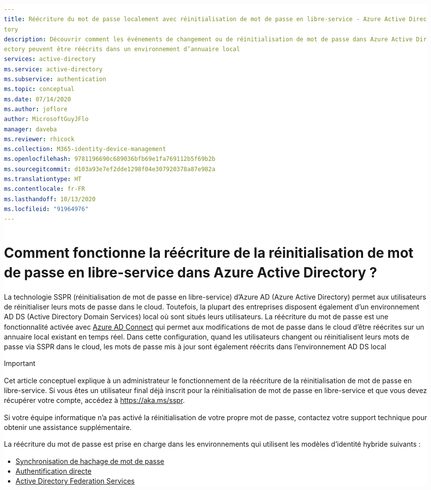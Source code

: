 ```yaml
---
title: Réécriture du mot de passe localement avec réinitialisation de mot de passe en libre-service - Azure Active Directory
description: Découvrir comment les événements de changement ou de réinitialisation de mot de passe dans Azure Active Directory peuvent être réécrits dans un environnement d’annuaire local
services: active-directory
ms.service: active-directory
ms.subservice: authentication
ms.topic: conceptual
ms.date: 07/14/2020
ms.author: joflore
author: MicrosoftGuyJFlo
manager: daveba
ms.reviewer: rhicock
ms.collection: M365-identity-device-management
ms.openlocfilehash: 9781196690c689036bfb69e1fa769112b5f69b2b
ms.sourcegitcommit: d103a93e7ef2dde1298f04e307920378a87e982a
ms.translationtype: HT
ms.contentlocale: fr-FR
ms.lasthandoff: 10/13/2020
ms.locfileid: "91964976"
---
```

# <a name="how-does-self-service-password-reset-writeback-work-in-azure-active-directory"></a>Comment fonctionne la réécriture de la réinitialisation de mot de passe en libre-service dans Azure Active Directory ?

La technologie SSPR (réinitialisation de mot de passe en libre-service) d’Azure AD (Azure Active Directory) permet aux utilisateurs de réinitialiser leurs mots de passe dans le cloud. Toutefois, la plupart des entreprises disposent également d’un environnement AD DS (Active Directory Domain Services) local où sont situés leurs utilisateurs. La réécriture du mot de passe est une fonctionnalité activée avec [Azure AD Connect](../hybrid/whatis-hybrid-identity.md) qui permet aux modifications de mot de passe dans le cloud d’être réécrites sur un annuaire local existant en temps réel. Dans cette configuration, quand les utilisateurs changent ou réinitialisent leurs mots de passe via SSPR dans le cloud, les mots de passe mis à jour sont également réécrits dans l’environnement AD DS local

> [!IMPORTANT]
> Cet article conceptuel explique à un administrateur le fonctionnement de la réécriture de la réinitialisation de mot de passe en libre-service. Si vous êtes un utilisateur final déjà inscrit pour la réinitialisation de mot de passe en libre-service et que vous devez récupérer votre compte, accédez à https://aka.ms/sspr.
>
> Si votre équipe informatique n’a pas activé la réinitialisation de votre propre mot de passe, contactez votre support technique pour obtenir une assistance supplémentaire.

La réécriture du mot de passe est prise en charge dans les environnements qui utilisent les modèles d’identité hybride suivants :

* [Synchronisation de hachage de mot de passe](../hybrid/how-to-connect-password-hash-synchronization.md)
* [Authentification directe](../hybrid/how-to-connect-pta.md)
* [Active Directory Federation Services](../hybrid/how-to-connect-fed-management.md)
